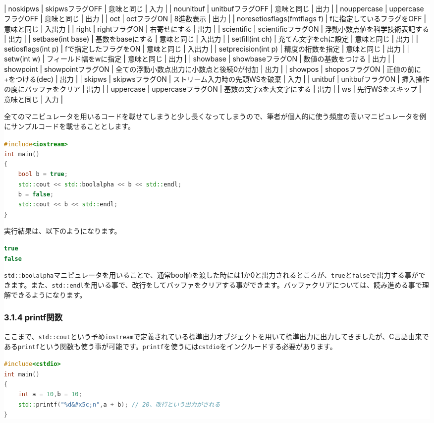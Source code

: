 | noskipws | skipwsフラグOFF | 意味と同じ | 入力 |
| nounitbuf | unitbufフラグOFF | 意味と同じ | 出力 |
| nouppercase | uppercaseフラグOFF | 意味と同じ | 出力 |
| oct | octフラグON | 8進数表示 | 出力 |
| noresetiosflags(fmtflags f) | fに指定しているフラグをOFF | 意味と同じ | 入出力 |
| right | rightフラグON | 右寄せにする | 出力 |
| scientific | scientificフラグON | 浮動小数点値を科学技術表記する | 出力 |
| setbase(int base) | 基数をbaseにする | 意味と同じ | 入出力 |
| setfill(int ch) | 充てん文字をchに設定 | 意味と同じ | 出力 |
| setiosflags(int p) | fで指定したフラグをON | 意味と同じ | 入出力 |
| setprecision(int p) | 精度の桁数を指定 | 意味と同じ | 出力 |
| setw(int w) | フィールド幅をwに指定 | 意味と同じ | 出力 |
| showbase | showbaseフラグON | 数値の基数をつける | 出力 |
| showpoint | showpointフラグON | 全ての浮動小数点出力に小数点と後続0が付加 | 出力 |
| showpos | shoposフラグON | 正値の前に+をつける(dec) | 出力 |
| skipws | skipwsフラグON | ストリーム入力時の先頭WSを破棄 | 入力 |
| unitbuf | unitbufフラグON | 挿入操作の度にバッファをクリア | 出力 |
| uppercase | uppercaseフラグON | 基数の文字xを大文字にする | 出力 |
| ws | 先行WSをスキップ | 意味と同じ | 入力 |

全てのマニピュレータを用いるコードを載せてしまうと少し長くなってしまうので、筆者が個人的に使う頻度の高いマニピュレータを例にサンプルコードを載せることとします。

```cpp
#include<iostream>
int main()
{
    bool b = true;
    std::cout << std::boolalpha << b << std::endl;
    b = false;
    std::cout << b << std::endl;
}
```
実行結果は、以下のようになります。

```cpp
true
false
```
`std::boolalpha`マニピュレータを用いることで、通常bool値を渡した時には1か0と出力されるところが、`true`と`false`で出力する事ができます。また、`std::endl`を用いる事で、改行をしてバッファをクリアする事ができます。バッファクリアについては、読み進める事で理解できるようになります。

### 3.1.4 printf関数
ここまで、`std::cout`という予め`iostream`で定義されている標準出力オブジェクトを用いて標準出力に出力してきましたが、C言語由来である`printf`という関数も使う事が可能です。`printf`を使うには`cstdio`をインクルードする必要があります。

```cpp
#include<cstdio>
int main()
{
    int a = 10,b = 10;
    std::printf("%d&#x5c;n",a + b); // 20、改行という出力がされる
}
```